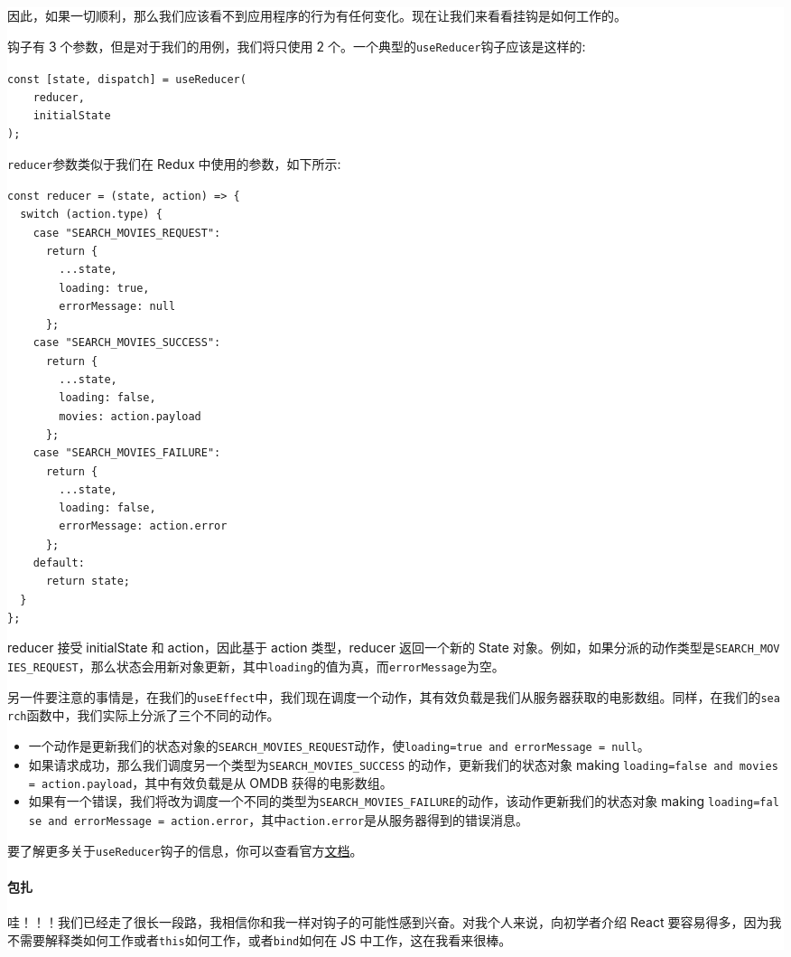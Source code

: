 因此，如果一切顺利，那么我们应该看不到应用程序的行为有任何变化。现在让我们来看看挂钩是如何工作的。

钩子有 3 个参数，但是对于我们的用例，我们将只使用 2 个。一个典型的`useReducer`钩子应该是这样的:

```
const [state, dispatch] = useReducer(
    reducer,
    initialState
);
```

`reducer`参数类似于我们在 Redux 中使用的参数，如下所示:

```
const reducer = (state, action) => {
  switch (action.type) {
    case "SEARCH_MOVIES_REQUEST":
      return {
        ...state,
        loading: true,
        errorMessage: null
      };
    case "SEARCH_MOVIES_SUCCESS":
      return {
        ...state,
        loading: false,
        movies: action.payload
      };
    case "SEARCH_MOVIES_FAILURE":
      return {
        ...state,
        loading: false,
        errorMessage: action.error
      };
    default:
      return state;
  }
};
```

reducer 接受 initialState 和 action，因此基于 action 类型，reducer 返回一个新的 State 对象。例如，如果分派的动作类型是`SEARCH_MOVIES_REQUEST`，那么状态会用新对象更新，其中`loading`的值为真，而`errorMessage`为空。

另一件要注意的事情是，在我们的`useEffect`中，我们现在调度一个动作，其有效负载是我们从服务器获取的电影数组。同样，在我们的`search`函数中，我们实际上分派了三个不同的动作。

*   一个动作是更新我们的状态对象的`SEARCH_MOVIES_REQUEST`动作，使`loading=true and errorMessage = null`。
*   如果请求成功，那么我们调度另一个类型为`SEARCH_MOVIES_SUCCESS` 的动作，更新我们的状态对象 making `loading=false and movies = action.payload`，其中有效负载是从 OMDB 获得的电影数组。
*   如果有一个错误，我们将改为调度一个不同的类型为`SEARCH_MOVIES_FAILURE`的动作，该动作更新我们的状态对象 making `loading=false and errorMessage = action.error`，其中`action.error`是从服务器得到的错误消息。

要了解更多关于`useReducer`钩子的信息，你可以查看官方[文档](https://reactjs.org/docs/hooks-reference.html#usereducer)。

#### 包扎

哇！！！我们已经走了很长一段路，我相信你和我一样对钩子的可能性感到兴奋。对我个人来说，向初学者介绍 React 要容易得多，因为我不需要解释类如何工作或者`this`如何工作，或者`bind`如何在 JS 中工作，这在我看来很棒。
